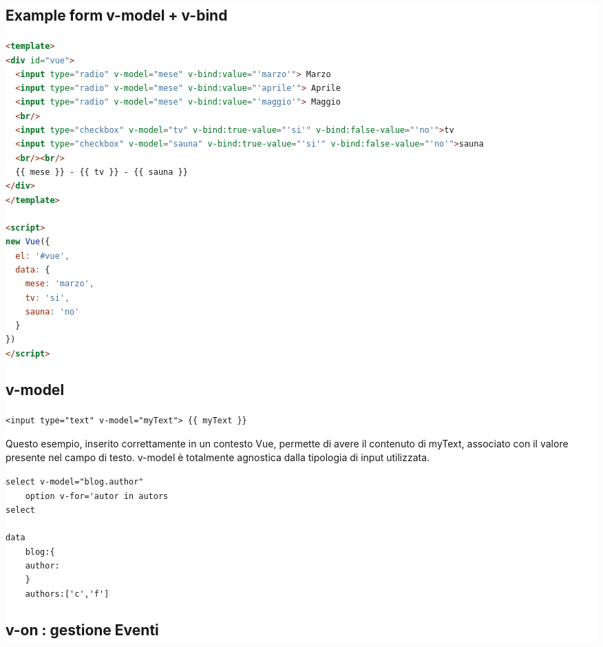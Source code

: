 ## Example form v-model + v-bind

```html
<template>
<div id="vue">
  <input type="radio" v-model="mese" v-bind:value="'marzo'"> Marzo
  <input type="radio" v-model="mese" v-bind:value="'aprile'"> Aprile
  <input type="radio" v-model="mese" v-bind:value="'maggio'"> Maggio
  <br/>
  <input type="checkbox" v-model="tv" v-bind:true-value="'si'" v-bind:false-value="'no'">tv
  <input type="checkbox" v-model="sauna" v-bind:true-value="'si'" v-bind:false-value="'no'">sauna
  <br/><br/>
  {{ mese }} - {{ tv }} - {{ sauna }}
</div>
</template>

<script>
new Vue({
  el: '#vue',
  data: {
    mese: 'marzo',
    tv: 'si',
    sauna: 'no'
  }
})
</script>

```

## v-model

```
<input type="text" v-model="myText"> {{ myText }}
```

Questo esempio, inserito correttamente in un contesto Vue, permette di avere il contenuto di myText, associato con il valore presente nel campo di testo. v-model è totalmente agnostica dalla tipologia di input utilizzata.

```
select v-model="blog.author"
	option v-for='autor in autors
select

data
	blog:{
	author:
	}
	authors:['c','f']
```	

## v-on : gestione Eventi
